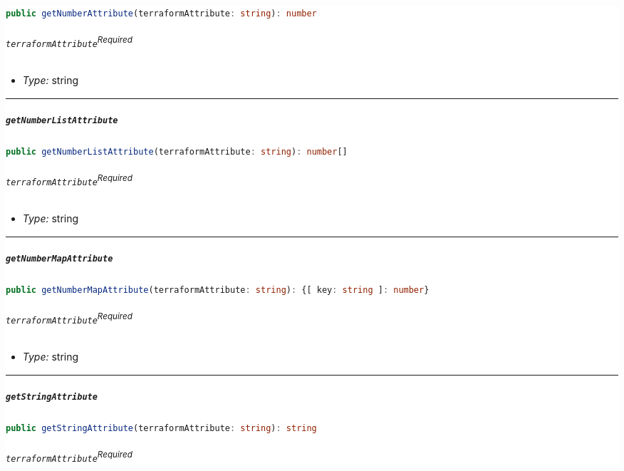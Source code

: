 ```typescript
public getNumberAttribute(terraformAttribute: string): number
```

###### `terraformAttribute`<sup>Required</sup> <a name="terraformAttribute" id="@cdktf/aws-cdk.cloudfrontFieldLevelEncryptionConfig.CloudfrontFieldLevelEncryptionConfig.getNumberAttribute.parameter.terraformAttribute"></a>

- *Type:* string

---

##### `getNumberListAttribute` <a name="getNumberListAttribute" id="@cdktf/aws-cdk.cloudfrontFieldLevelEncryptionConfig.CloudfrontFieldLevelEncryptionConfig.getNumberListAttribute"></a>

```typescript
public getNumberListAttribute(terraformAttribute: string): number[]
```

###### `terraformAttribute`<sup>Required</sup> <a name="terraformAttribute" id="@cdktf/aws-cdk.cloudfrontFieldLevelEncryptionConfig.CloudfrontFieldLevelEncryptionConfig.getNumberListAttribute.parameter.terraformAttribute"></a>

- *Type:* string

---

##### `getNumberMapAttribute` <a name="getNumberMapAttribute" id="@cdktf/aws-cdk.cloudfrontFieldLevelEncryptionConfig.CloudfrontFieldLevelEncryptionConfig.getNumberMapAttribute"></a>

```typescript
public getNumberMapAttribute(terraformAttribute: string): {[ key: string ]: number}
```

###### `terraformAttribute`<sup>Required</sup> <a name="terraformAttribute" id="@cdktf/aws-cdk.cloudfrontFieldLevelEncryptionConfig.CloudfrontFieldLevelEncryptionConfig.getNumberMapAttribute.parameter.terraformAttribute"></a>

- *Type:* string

---

##### `getStringAttribute` <a name="getStringAttribute" id="@cdktf/aws-cdk.cloudfrontFieldLevelEncryptionConfig.CloudfrontFieldLevelEncryptionConfig.getStringAttribute"></a>

```typescript
public getStringAttribute(terraformAttribute: string): string
```

###### `terraformAttribute`<sup>Required</sup> <a name="terraformAttribute" id="@cdktf/aws-cdk.cloudfrontFieldLevelEncryptionConfig.CloudfrontFieldLevelEncryptionConfig.getStringAttribute.parameter.terraformAttribute"></a>
